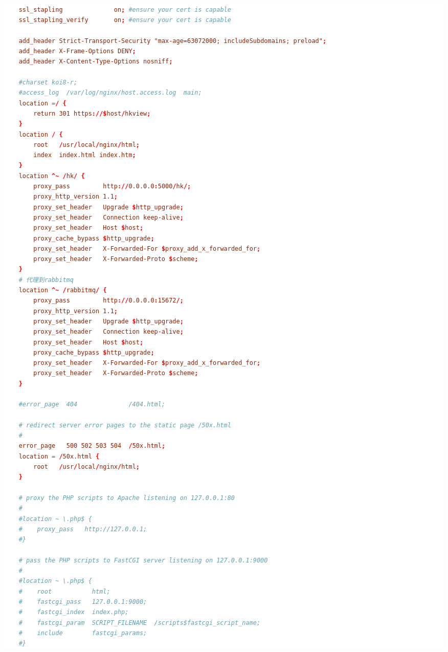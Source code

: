```conf
    ssl_stapling              on; #ensure your cert is capable
    ssl_stapling_verify       on; #ensure your cert is capable
    
    add_header Strict-Transport-Security "max-age=63072000; includeSubdomains; preload";
    add_header X-Frame-Options DENY;
    add_header X-Content-Type-Options nosniff;
    
    #charset koi8-r;
    #access_log  /var/log/nginx/host.access.log  main;
    location =/ {
    	return 301 https://$host/hkview;
    }
    location / {
        root   /usr/local/nginx/html;
        index  index.html index.htm;
    }
    location ^~ /hk/ {
        proxy_pass         http://0.0.0.0:5000/hk/;
        proxy_http_version 1.1;
        proxy_set_header   Upgrade $http_upgrade;
        proxy_set_header   Connection keep-alive;
        proxy_set_header   Host $host;
        proxy_cache_bypass $http_upgrade;
        proxy_set_header   X-Forwarded-For $proxy_add_x_forwarded_for;
        proxy_set_header   X-Forwarded-Proto $scheme;
    }
    # 代理到rabbitmq
    location ^~ /rabbitmq/ {
        proxy_pass         http://0.0.0.0:15672/;
        proxy_http_version 1.1;
        proxy_set_header   Upgrade $http_upgrade;
        proxy_set_header   Connection keep-alive;
        proxy_set_header   Host $host;
        proxy_cache_bypass $http_upgrade;
        proxy_set_header   X-Forwarded-For $proxy_add_x_forwarded_for;
        proxy_set_header   X-Forwarded-Proto $scheme;
    }
    
    #error_page  404              /404.html;

    # redirect server error pages to the static page /50x.html
    #
    error_page   500 502 503 504  /50x.html;
    location = /50x.html {
        root   /usr/local/nginx/html;
    }

    # proxy the PHP scripts to Apache listening on 127.0.0.1:80
    #
    #location ~ \.php$ {
    #    proxy_pass   http://127.0.0.1;
    #}

    # pass the PHP scripts to FastCGI server listening on 127.0.0.1:9000
    #
    #location ~ \.php$ {
    #    root           html;
    #    fastcgi_pass   127.0.0.1:9000;
    #    fastcgi_index  index.php;
    #    fastcgi_param  SCRIPT_FILENAME  /scripts$fastcgi_script_name;
    #    include        fastcgi_params;
    #}

```